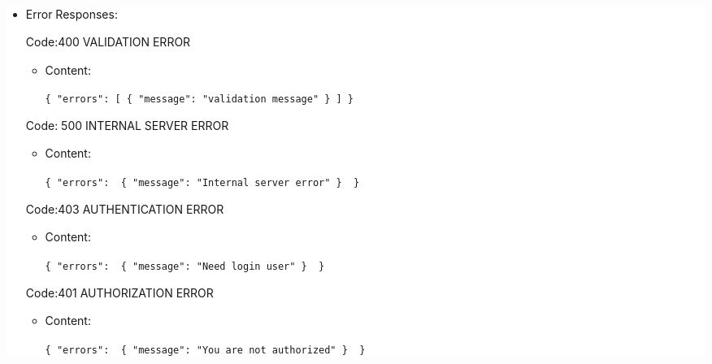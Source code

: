 
* Error Responses:

    Code:400 VALIDATION ERROR
    * Content:
        ```
        { "errors": [ { "message": "validation message" } ] }
        ```

    Code: 500 INTERNAL SERVER ERROR
    * Content:
        ```
        { "errors":  { "message": "Internal server error" }  }
        ```
        
    Code:403 AUTHENTICATION ERROR
    * Content:
        ```
        { "errors":  { "message": "Need login user" }  }
        ```

    Code:401 AUTHORIZATION ERROR
    * Content:
        ```
        { "errors":  { "message": "You are not authorized" }  }
        ```
